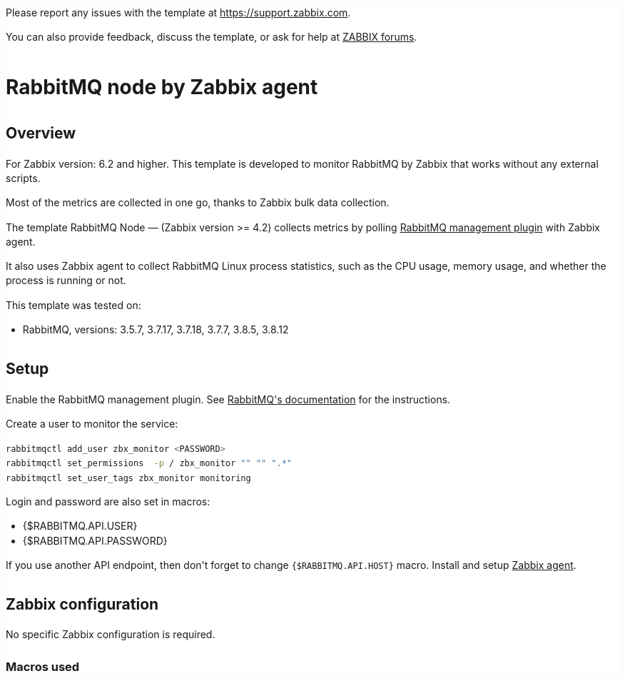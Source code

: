 Please report any issues with the template at https://support.zabbix.com.

You can also provide feedback, discuss the template, or ask for help at [ZABBIX forums](https://www.zabbix.com/forum/zabbix-suggestions-and-feedback/387226-discussion-thread-for-official-zabbix-template-rabbitmq).

# RabbitMQ node by Zabbix agent

## Overview

For Zabbix version: 6.2 and higher.
This template is developed to monitor RabbitMQ by Zabbix that works without any external scripts.

Most of the metrics are collected in one go, thanks to Zabbix bulk data collection.

The template RabbitMQ Node — (Zabbix version >= 4.2) collects metrics by polling [RabbitMQ management plugin](https://www.rabbitmq.com/management.html) with Zabbix agent.

It also uses Zabbix agent to collect RabbitMQ Linux process statistics, such as the CPU usage, memory usage, and whether the process is running or not.



This template was tested on:

- RabbitMQ, versions: 3.5.7, 3.7.17, 3.7.18, 3.7.7, 3.8.5, 3.8.12

## Setup

Enable the RabbitMQ management plugin. See [RabbitMQ's documentation](https://www.rabbitmq.com/management.html) for the instructions.

Create a user to monitor the service:

```bash
rabbitmqctl add_user zbx_monitor <PASSWORD>
rabbitmqctl set_permissions  -p / zbx_monitor "" "" ".*"
rabbitmqctl set_user_tags zbx_monitor monitoring
```

Login and password are also set in macros:

- {$RABBITMQ.API.USER}
- {$RABBITMQ.API.PASSWORD}

If you use another API endpoint, then don't forget to change `{$RABBITMQ.API.HOST}` macro.
Install and setup [Zabbix agent](https://www.zabbix.com/documentation/6.2/manual/installation/install_from_packages).


## Zabbix configuration

No specific Zabbix configuration is required.

### Macros used
